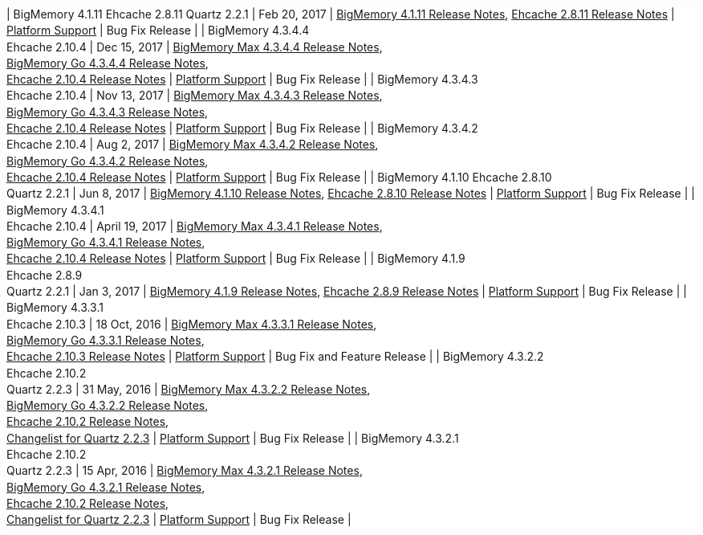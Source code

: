 | BigMemory   4.1.11 Ehcache 2.8.11 Quartz 2.2.1 | Feb 20, 2017 | [BigMemory 4.1.11 Release Notes](../archive/BigMemory+Max+4.1), [Ehcache 2.8.11 Release Notes](https://jira.terracotta.org/jira/browse/EHC/?selectedTab=com.atlassian.jira.jira-projects-plugin:changelog-panel)                                                                                                                                                                                                                   | [Platform Support](Terracotta+10.x+and+BigMemory+4.x+Platform+Support)            | Bug Fix Release |
| BigMemory   4.3.4.4  <br/>Ehcache 2.10.4 | Dec 15, 2017 | [BigMemory Max 4.3.4.4 Release Notes](BigMemory+Max+4.3), <br/>[BigMemory Go 4.3.4.4 Release Notes](BigMemory+Go+4.3), <br/>[Ehcache 2.10.4 Release Notes](https://jira.terracotta.org/jira/browse/EHC/?selectedTab=com.atlassian.jira.jira-projects-plugin:changelog-panel)                                                                                                                                                       | [Platform Support](Terracotta+10.x+and+BigMemory+4.x+Platform+Support)           | Bug Fix Release |
| BigMemory   4.3.4.3  <br/>Ehcache 2.10.4 | Nov 13, 2017 | [BigMemory Max 4.3.4.3 Release Notes](BigMemory+Max+4.3), <br/>[BigMemory Go 4.3.4.3 Release Notes](BigMemory+Go+4.3), <br/>[Ehcache 2.10.4 Release Notes](https://jira.terracotta.org/jira/browse/EHC/?selectedTab=com.atlassian.jira.jira-projects-plugin:changelog-panel)                                                                                                                                                       | [Platform Support](Terracotta+10.x+and+BigMemory+4.x+Platform+Support)           | Bug Fix Release |
| BigMemory   4.3.4.2  <br/>Ehcache 2.10.4 | Aug 2, 2017 | [BigMemory Max 4.3.4.2 Release Notes](BigMemory+Max+4.3), <br/>[BigMemory Go 4.3.4.2 Release Notes](BigMemory+Go+4.3), <br/>[Ehcache 2.10.4 Release Notes](https://jira.terracotta.org/jira/browse/EHC/?selectedTab=com.atlassian.jira.jira-projects-plugin:changelog-panel)                                                                                                                                                       | [Platform Support](Terracotta+10.x+and+BigMemory+4.x+Platform+Support)           | Bug Fix Release |
| BigMemory   4.1.10 Ehcache 2.8.10  <br/>Quartz 2.2.1 | Jun 8, 2017 | [BigMemory 4.1.10 Release Notes](../archive/BigMemory+Max+4.1), [Ehcache 2.8.10 Release Notes](https://jira.terracotta.org/jira/browse/EHC/?selectedTab=com.atlassian.jira.jira-projects-plugin:changelog-panel)                                                                                                                                                                                                                              | [Platform Support](../archive/Terracotta+10.x+and+BigMemory+4.x+Platform+Support) | Bug Fix Release |
| BigMemory   4.3.4.1  <br/>Ehcache 2.10.4 | April 19, 2017 | [BigMemory Max 4.3.4.1 Release Notes](BigMemory+Max+4.3), <br/>[BigMemory Go 4.3.4.1 Release Notes](BigMemory+Go+4.3), <br/>[Ehcache 2.10.4 Release Notes](https://jira.terracotta.org/jira/browse/EHC/?selectedTab=com.atlassian.jira.jira-projects-plugin:changelog-panel)                                                                                                                                                       | [Platform Support](Terracotta+10.x+and+BigMemory+4.x+Platform+Support)           | Bug Fix Release |
| BigMemory   4.1.9  <br/>Ehcache 2.8.9  <br/>Quartz 2.2.1 | Jan 3, 2017 | [BigMemory 4.1.9 Release Notes](../archive/BigMemory+Max+4.1), [Ehcache 2.8.9 Release Notes](https://jira.terracotta.org/jira/browse/EHC/?selectedTab=com.atlassian.jira.jira-projects-plugin:changelog-panel)                                                                                                                                                                                                                                | [Platform Support](../archive/Terracotta+10.x+and+BigMemory+4.x+Platform+Support)            | Bug Fix Release |
| BigMemory   4.3.3.1  <br/>Ehcache 2.10.3 | 18 Oct, 2016 | [BigMemory Max 4.3.3.1 Release Notes](BigMemory+Max+4.3), <br/>[BigMemory Go 4.3.3.1 Release Notes](BigMemory+Go+4.3), <br/>[Ehcache 2.10.3 Release Notes](https://jira.terracotta.org/jira/browse/EHC/?selectedTab=com.atlassian.jira.jira-projects-plugin:changelog-panel)                                                                                                                                                       | [Platform Support](Terracotta+10.x+and+BigMemory+4.x+Platform+Support)           | Bug Fix and Feature Release |
| BigMemory   4.3.2.2  <br/>Ehcache 2.10.2  <br/>Quartz 2.2.3 | 31 May, 2016 | [BigMemory Max 4.3.2.2 Release Notes](BigMemory+Max+4.3), <br/>[BigMemory Go 4.3.2.2 Release Notes](BigMemory+Go+4.3), <br/>[Ehcache 2.10.2 Release Notes](https://jira.terracotta.org/jira/browse/EHC/?selectedTab=com.atlassian.jira.jira-projects-plugin:changelog-panel), <br/>[Changelist for Quartz 2.2.3](https://jira.terracotta.org/jira/browse/QTZ/?selectedTab=com.atlassian.jira.jira-projects-plugin:changelog-panel) | [Platform Support](Terracotta+10.x+and+BigMemory+4.x+Platform+Support)           | Bug Fix Release | 
| BigMemory   4.3.2.1  <br/>Ehcache 2.10.2  <br/>Quartz 2.2.3 | 15 Apr, 2016 | [BigMemory Max 4.3.2.1 Release Notes](BigMemory+Max+4.3), <br/>[BigMemory Go 4.3.2.1 Release Notes](BigMemory+Go+4.3), <br/>[Ehcache 2.10.2 Release Notes](https://jira.terracotta.org/jira/browse/EHC/?selectedTab=com.atlassian.jira.jira-projects-plugin:changelog-panel), <br/>[Changelist for Quartz 2.2.3](https://jira.terracotta.org/jira/browse/QTZ/?selectedTab=com.atlassian.jira.jira-projects-plugin:changelog-panel) | [Platform Support](Terracotta+10.x+and+BigMemory+4.x+Platform+Support)           | Bug Fix Release |